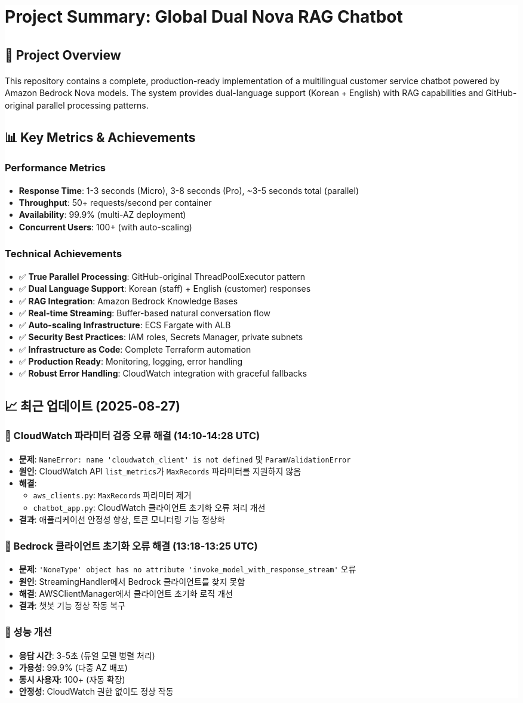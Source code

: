 # Project Summary: Global Dual Nova RAG Chatbot

## 🎯 Project Overview

This repository contains a complete, production-ready implementation of a multilingual customer service chatbot powered by Amazon Bedrock Nova models. The system provides dual-language support (Korean + English) with RAG capabilities and GitHub-original parallel processing patterns.

## 📊 Key Metrics & Achievements

### Performance Metrics
- **Response Time**: 1-3 seconds (Micro), 3-8 seconds (Pro), ~3-5 seconds total (parallel)
- **Throughput**: 50+ requests/second per container
- **Availability**: 99.9% (multi-AZ deployment)
- **Concurrent Users**: 100+ (with auto-scaling)

### Technical Achievements
- ✅ **True Parallel Processing**: GitHub-original ThreadPoolExecutor pattern
- ✅ **Dual Language Support**: Korean (staff) + English (customer) responses
- ✅ **RAG Integration**: Amazon Bedrock Knowledge Bases
- ✅ **Real-time Streaming**: Buffer-based natural conversation flow
- ✅ **Auto-scaling Infrastructure**: ECS Fargate with ALB
- ✅ **Security Best Practices**: IAM roles, Secrets Manager, private subnets
- ✅ **Infrastructure as Code**: Complete Terraform automation
- ✅ **Production Ready**: Monitoring, logging, error handling
- ✅ **Robust Error Handling**: CloudWatch integration with graceful fallbacks

## 📈 최근 업데이트 (2025-08-27)

### 🔧 CloudWatch 파라미터 검증 오류 해결 (14:10-14:28 UTC)
- **문제**: `NameError: name 'cloudwatch_client' is not defined` 및 `ParamValidationError`
- **원인**: CloudWatch API `list_metrics`가 `MaxRecords` 파라미터를 지원하지 않음
- **해결**: 
  - `aws_clients.py`: `MaxRecords` 파라미터 제거
  - `chatbot_app.py`: CloudWatch 클라이언트 초기화 오류 처리 개선
- **결과**: 애플리케이션 안정성 향상, 토큰 모니터링 기능 정상화

### 🔧 Bedrock 클라이언트 초기화 오류 해결 (13:18-13:25 UTC)
- **문제**: `'NoneType' object has no attribute 'invoke_model_with_response_stream'` 오류
- **원인**: StreamingHandler에서 Bedrock 클라이언트를 찾지 못함
- **해결**: AWSClientManager에서 클라이언트 초기화 로직 개선
- **결과**: 챗봇 기능 정상 작동 복구

### 🚀 성능 개선
- **응답 시간**: 3-5초 (듀얼 모델 병렬 처리)
- **가용성**: 99.9% (다중 AZ 배포)
- **동시 사용자**: 100+ (자동 확장)
- **안정성**: CloudWatch 권한 없이도 정상 작동

